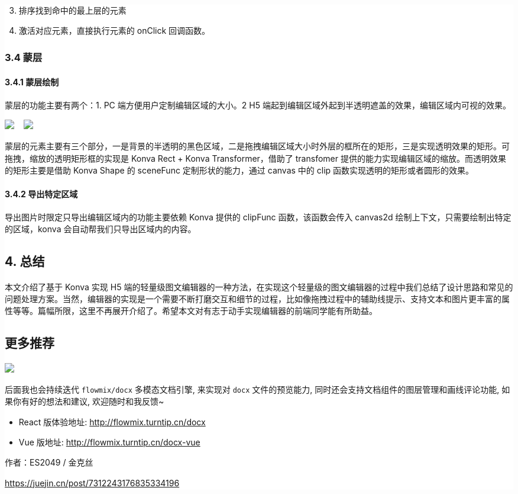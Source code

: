 3.  排序找到命中的最上层的元素
    
4.  激活对应元素，直接执行元素的 onClick 回调函数。
    

### **3.4 蒙层**

#### **3.4.1 蒙层绘制** 

蒙层的功能主要有两个：1. PC 端方便用户定制编辑区域的大小。2 H5 端起到编辑区域外起到半透明遮盖的效果，编辑区域内可视的效果。

![](https://mmbiz.qpic.cn/mmbiz_jpg/dFTfMt0114icjKicNfdSRIoblThj7vXibGVAj8URTp2oxWtxz9MefYHicet2scq9QvK3McC2ZK57ylgB6Yiaiavsibztw/640?wx_fmt=jpeg&from=appmsg)    ![](https://mmbiz.qpic.cn/mmbiz_gif/dFTfMt0114icjKicNfdSRIoblThj7vXibGVgykZOvHH0zYj8MKEhd4aWoCtfncfMdJm3kTgDssicN4icibdibe2wFnTVg/640?wx_fmt=gif&from=appmsg)

蒙层的元素主要有三个部分，一是背景的半透明的黑色区域，二是拖拽编辑区域大小时外层的框所在的矩形，三是实现透明效果的矩形。可拖拽，缩放的透明矩形框的实现是 Konva Rect + Konva Transformer，借助了 transfomer 提供的能力实现编辑区域的缩放。而透明效果的矩形主要是借助 Konva Shape 的 sceneFunc 定制形状的能力，通过 canvas 中的 clip 函数实现透明的矩形或者圆形的效果。

#### 3.4.2 导出特定区域

导出图片时限定只导出编辑区域内的功能主要依赖 Konva 提供的 clipFunc 函数，该函数会传入 canvas2d 绘制上下文，只需要绘制出特定的区域，konva 会自动帮我们只导出区域内的内容。

**4. 总结**
---------

本文介绍了基于 Konva 实现 H5 端的轻量级图文编辑器的一种方法，在实现这个轻量级的图文编辑器的过程中我们总结了设计思路和常见的问题处理方案。当然，编辑器的实现是一个需要不断打磨交互和细节的过程，比如像拖拽过程中的辅助线提示、支持文本和图片更丰富的属性等等。篇幅所限，这里不再展开介绍了。希望本文对有志于动手实现编辑器的前端同学能有所助益。

更多推荐
----

![](https://mmbiz.qpic.cn/mmbiz_gif/dFTfMt0114icRvovLK24UibrzWYfabH7IznPiaChhwJiathJJed9If0CqfytpbawMqicetoobaT5zwNicWaJQudSZ0kw/640?wx_fmt=gif&from=appmsg&tp=webp&wxfrom=5&wx_lazy=1)

后面我也会持续迭代 `flowmix/docx` 多模态文档引擎, 来实现对 `docx` 文件的预览能力, 同时还会支持文档组件的图层管理和画线评论功能, 如果你有好的想法和建议, 欢迎随时和我反馈~

*   React 版体验地址: http://flowmix.turntip.cn/docx
    
*   Vue 版地址: http://flowmix.turntip.cn/docx-vue
    

  

  

  

作者：ES2049 / 金克丝

https://juejin.cn/post/7312243176835334196